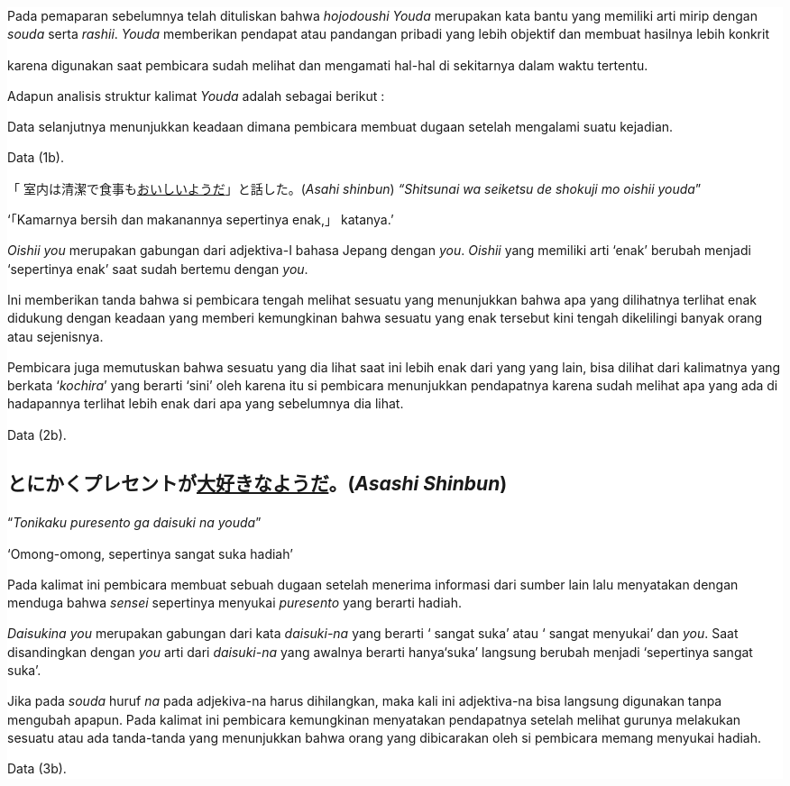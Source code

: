 <p><span class="font9">Pada pemaparan sebelumnya telah dituliskan bahwa </span><span class="font9" style="font-style:italic;">hojodoushi Youda</span><span class="font9"> merupakan kata bantu yang memiliki arti mirip dengan </span><span class="font9" style="font-style:italic;">souda</span><span class="font9"> serta </span><span class="font9" style="font-style:italic;">rashii</span><span class="font9">. </span><span class="font9" style="font-style:italic;">Youda</span><span class="font9"> memberikan pendapat atau pandangan pribadi yang lebih objektif dan membuat hasilnya lebih konkrit</span></p>
<p><span class="font9">karena digunakan saat pembicara sudah melihat dan mengamati hal-hal di sekitarnya dalam waktu tertentu.</span></p>
<p><span class="font9">Adapun analisis struktur kalimat </span><span class="font9" style="font-style:italic;">Youda</span><span class="font9"> adalah sebagai berikut :</span></p>
<p><span class="font9">Data selanjutnya menunjukkan keadaan dimana pembicara membuat dugaan setelah mengalami suatu kejadian.</span></p>
<p><span class="font9">Data (1b).</span></p>
<p><span class="font2">「 </span><span class="font6">室内は清潔で食事も</span><span class="font6" style="text-decoration:underline;">おいしいようだ</span><span class="font6">」と話した</span><span class="font2">。</span><span class="font9">(</span><span class="font9" style="font-style:italic;">Asahi shinbun</span><span class="font9">) </span><span class="font9" style="font-style:italic;">“Shitsunai wa seiketsu de shokuji mo oishii youda</span><span class="font9">”</span></p>
<p><span class="font9">‘</span><span class="font6">「</span><span class="font9">Kamarnya bersih dan makanannya sepertinya enak,</span><span class="font6">」 </span><span class="font9">katanya.’</span></p>
<p><span class="font9" style="font-style:italic;">Oishii you</span><span class="font9"> merupakan gabungan dari adjektiva-I bahasa Jepang dengan </span><span class="font9" style="font-style:italic;">you</span><span class="font9">. </span><span class="font9" style="font-style:italic;">Oishii</span><span class="font9"> yang memiliki arti ‘enak’ berubah menjadi ‘sepertinya enak’ saat sudah bertemu dengan </span><span class="font9" style="font-style:italic;">you</span><span class="font9">.</span></p>
<p><span class="font9">Ini memberikan tanda bahwa si pembicara tengah melihat sesuatu yang menunjukkan bahwa apa yang dilihatnya terlihat enak didukung dengan keadaan yang memberi kemungkinan bahwa sesuatu yang enak tersebut kini tengah dikelilingi banyak orang atau sejenisnya.</span></p>
<p><span class="font9">Pembicara juga memutuskan bahwa sesuatu yang dia lihat saat ini lebih enak dari yang yang lain, bisa dilihat dari kalimatnya yang berkata ‘</span><span class="font9" style="font-style:italic;">kochira</span><span class="font9">’ yang berarti ‘sini’ oleh karena itu si pembicara menunjukkan pendapatnya karena sudah melihat apa yang ada di hadapannya terlihat lebih enak dari apa yang sebelumnya dia lihat.</span></p>
<p><span class="font9">Data (2b).</span></p>
<h2><a name="bookmark11"></a><span class="font2"><a name="bookmark12"></a>とにかくプレセントが</span><span class="font2" style="text-decoration:underline;">大好きなようだ</span><span class="font2">。</span><span class="font9">(</span><span class="font9" style="font-style:italic;">Asashi Shinbun</span><span class="font9">)</span></h2>
<p><span class="font9">“</span><span class="font9" style="font-style:italic;">Tonikaku puresento ga daisuki na youda</span><span class="font9">”</span></p>
<p><span class="font9">‘Omong-omong, sepertinya sangat suka hadiah’</span></p>
<p><span class="font9">Pada kalimat ini pembicara membuat sebuah dugaan setelah menerima informasi dari sumber lain lalu menyatakan dengan menduga bahwa </span><span class="font9" style="font-style:italic;">sensei</span><span class="font9"> sepertinya menyukai </span><span class="font9" style="font-style:italic;">puresento</span><span class="font9"> yang berarti hadiah.</span></p>
<p><span class="font9" style="font-style:italic;">Daisukina you</span><span class="font9"> merupakan gabungan dari kata </span><span class="font9" style="font-style:italic;">daisuki-na</span><span class="font9"> yang berarti ‘ sangat suka’ atau ‘ sangat menyukai’ dan </span><span class="font9" style="font-style:italic;">you</span><span class="font9">. Saat disandingkan dengan </span><span class="font9" style="font-style:italic;">you</span><span class="font9"> arti dari </span><span class="font9" style="font-style:italic;">daisuki-na</span><span class="font9"> yang awalnya berarti hanya‘suka’ langsung berubah menjadi ‘sepertinya sangat suka’.</span></p>
<p><span class="font9">Jika pada </span><span class="font9" style="font-style:italic;">souda</span><span class="font9"> huruf </span><span class="font9" style="font-style:italic;">na</span><span class="font9"> pada adjekiva-na harus dihilangkan, maka kali ini adjektiva-na bisa langsung digunakan tanpa mengubah apapun. Pada kalimat ini pembicara kemungkinan menyatakan pendapatnya setelah melihat gurunya melakukan sesuatu atau ada tanda-tanda yang menunjukkan bahwa orang yang dibicarakan oleh si pembicara memang menyukai hadiah.</span></p>
<p><span class="font9">Data (3b).</span></p>